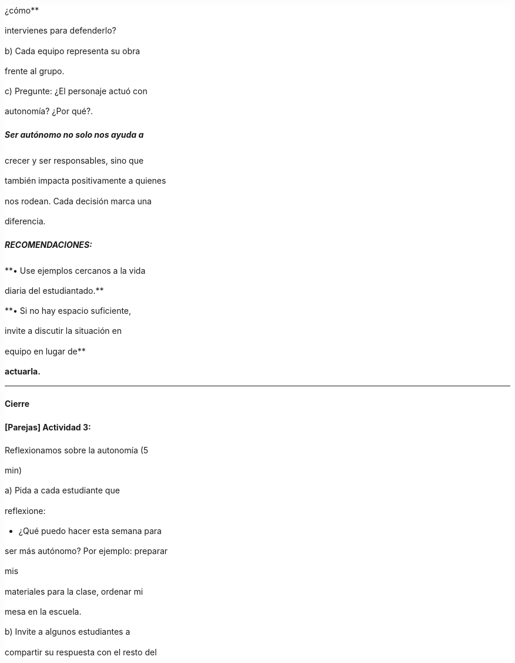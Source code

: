 ¿cómo**

intervienes para defenderlo?

b) Cada equipo representa su obra

frente al grupo.

c) Pregunte: ¿El personaje actuó con

autonomía? ¿Por qué?.

##### Ser autónomo no solo nos ayuda a

crecer y ser responsables, sino que

también impacta positivamente a quienes

nos rodean. Cada decisión marca una

diferencia.

##### RECOMENDACIONES:

**• Use ejemplos cercanos a la vida

diaria del estudiantado.**

**• Si no hay espacio suficiente,

invite a discutir la situación en

equipo en lugar de**

**actuarla.**


-----

#### Cierre

#### [Parejas] Actividad 3:

Reflexionamos sobre la autonomía (5

min)

a) Pida a cada estudiante que

reflexione:

- ¿Qué puedo hacer esta semana para

ser más autónomo? Por ejemplo: preparar

mis

materiales para la clase, ordenar mi

mesa en la escuela.

b) Invite a algunos estudiantes a

compartir su respuesta con el resto del
